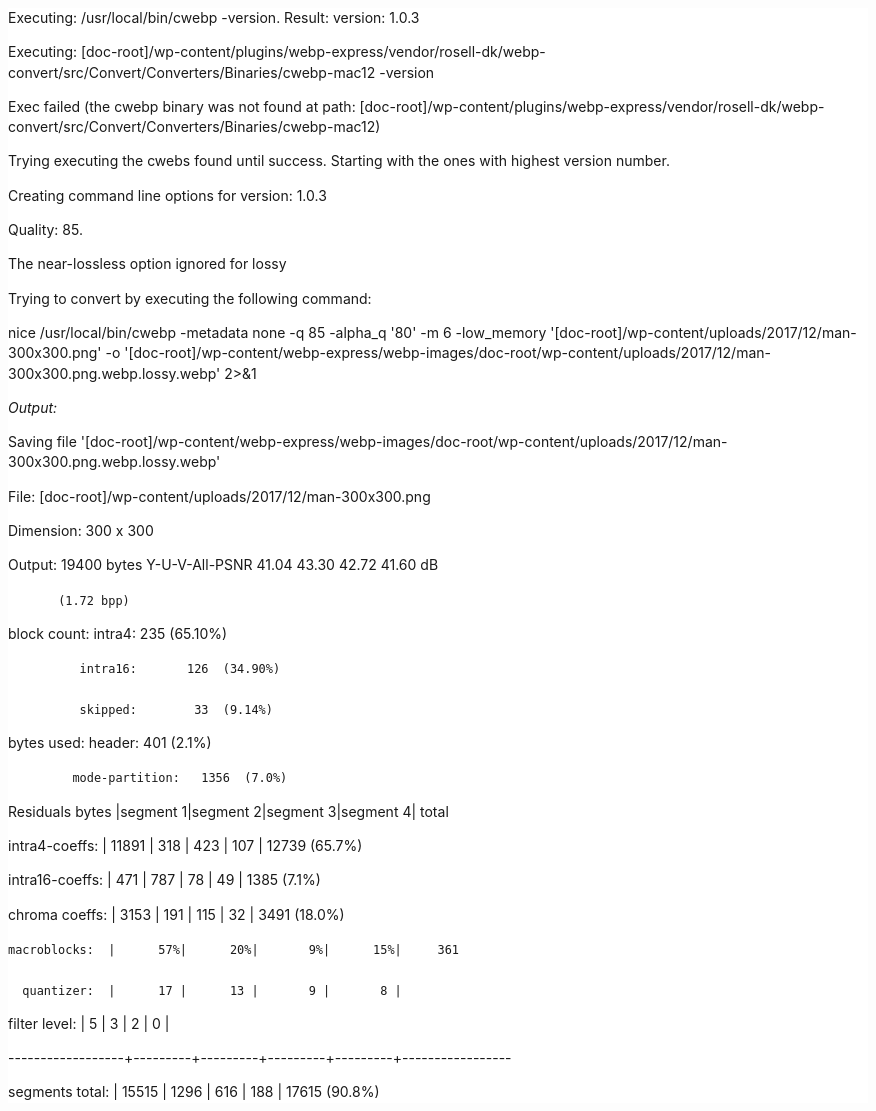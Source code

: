 Executing: /usr/local/bin/cwebp -version. Result: version: 1.0.3

Executing: [doc-root]/wp-content/plugins/webp-express/vendor/rosell-dk/webp-convert/src/Convert/Converters/Binaries/cwebp-mac12 -version

Exec failed (the cwebp binary was not found at path: [doc-root]/wp-content/plugins/webp-express/vendor/rosell-dk/webp-convert/src/Convert/Converters/Binaries/cwebp-mac12)

Trying executing the cwebs found until success. Starting with the ones with highest version number.

Creating command line options for version: 1.0.3

Quality: 85. 

The near-lossless option ignored for lossy

Trying to convert by executing the following command:

nice /usr/local/bin/cwebp -metadata none -q 85 -alpha_q '80' -m 6 -low_memory '[doc-root]/wp-content/uploads/2017/12/man-300x300.png' -o '[doc-root]/wp-content/webp-express/webp-images/doc-root/wp-content/uploads/2017/12/man-300x300.png.webp.lossy.webp' 2>&1


*Output:* 

Saving file '[doc-root]/wp-content/webp-express/webp-images/doc-root/wp-content/uploads/2017/12/man-300x300.png.webp.lossy.webp'

File:      [doc-root]/wp-content/uploads/2017/12/man-300x300.png

Dimension: 300 x 300

Output:    19400 bytes Y-U-V-All-PSNR 41.04 43.30 42.72   41.60 dB

           (1.72 bpp)

block count:  intra4:        235  (65.10%)

              intra16:       126  (34.90%)

              skipped:        33  (9.14%)

bytes used:  header:            401  (2.1%)

             mode-partition:   1356  (7.0%)

 Residuals bytes  |segment 1|segment 2|segment 3|segment 4|  total

  intra4-coeffs:  |   11891 |     318 |     423 |     107 |   12739  (65.7%)

 intra16-coeffs:  |     471 |     787 |      78 |      49 |    1385  (7.1%)

  chroma coeffs:  |    3153 |     191 |     115 |      32 |    3491  (18.0%)

    macroblocks:  |      57%|      20%|       9%|      15%|     361

      quantizer:  |      17 |      13 |       9 |       8 |

   filter level:  |       5 |       3 |       2 |       0 |

------------------+---------+---------+---------+---------+-----------------

 segments total:  |   15515 |    1296 |     616 |     188 |   17615  (90.8%)

